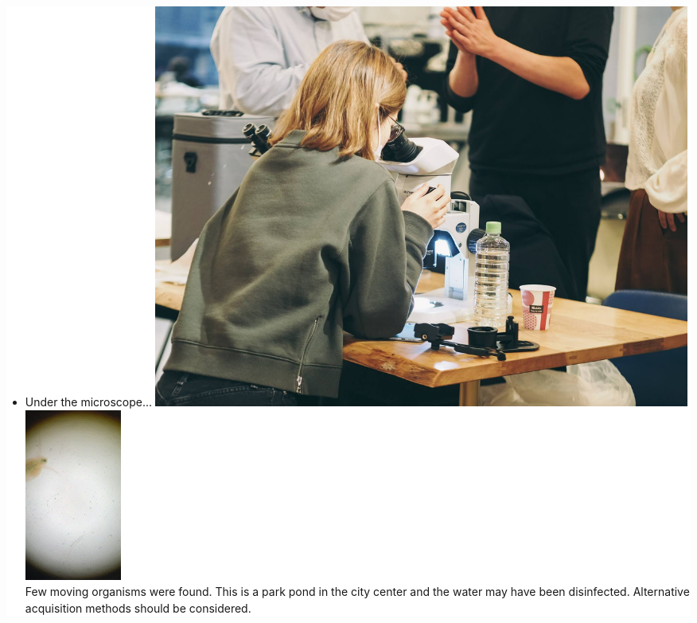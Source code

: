 - Under the microscope...
  <img width="80%" alt="img" src="images/BHA0414-69.jpg"><br>
  <img alt="img" src="images/pond.gif"><br>
  Few moving organisms were found.
  This is a park pond in the city center and the water may have been disinfected.
  Alternative acquisition methods should be considered.